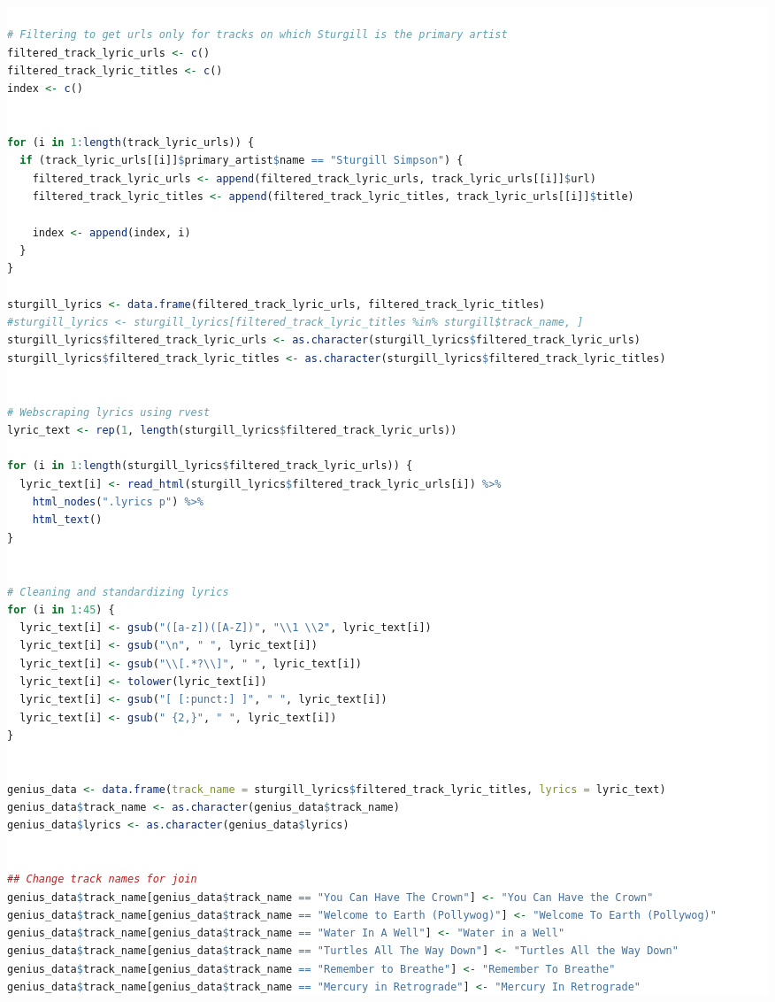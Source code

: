 ```r

# Filtering to get urls only for tracks on which Sturgill is the primary artist
filtered_track_lyric_urls <- c()
filtered_track_lyric_titles <- c()
index <- c()


for (i in 1:length(track_lyric_urls)) {
  if (track_lyric_urls[[i]]$primary_artist$name == "Sturgill Simpson") {
    filtered_track_lyric_urls <- append(filtered_track_lyric_urls, track_lyric_urls[[i]]$url)
    filtered_track_lyric_titles <- append(filtered_track_lyric_titles, track_lyric_urls[[i]]$title)
    
    index <- append(index, i)
  }
}

sturgill_lyrics <- data.frame(filtered_track_lyric_urls, filtered_track_lyric_titles)
#sturgill_lyrics <- sturgill_lyrics[filtered_track_lyric_titles %in% sturgill$track_name, ]
sturgill_lyrics$filtered_track_lyric_urls <- as.character(sturgill_lyrics$filtered_track_lyric_urls)
sturgill_lyrics$filtered_track_lyric_titles <- as.character(sturgill_lyrics$filtered_track_lyric_titles)


# Webscraping lyrics using rvest 
lyric_text <- rep(1, length(sturgill_lyrics$filtered_track_lyric_urls))

for (i in 1:length(sturgill_lyrics$filtered_track_lyric_urls)) {
  lyric_text[i] <- read_html(sturgill_lyrics$filtered_track_lyric_urls[i]) %>% 
    html_nodes(".lyrics p") %>% 
    html_text()
}


# Cleaning and standardizing lyrics
for (i in 1:45) {
  lyric_text[i] <- gsub("([a-z])([A-Z])", "\\1 \\2", lyric_text[i])
  lyric_text[i] <- gsub("\n", " ", lyric_text[i])
  lyric_text[i] <- gsub("\\[.*?\\]", " ", lyric_text[i])
  lyric_text[i] <- tolower(lyric_text[i])
  lyric_text[i] <- gsub("[ [:punct:] ]", " ", lyric_text[i])
  lyric_text[i] <- gsub(" {2,}", " ", lyric_text[i])
}


genius_data <- data.frame(track_name = sturgill_lyrics$filtered_track_lyric_titles, lyrics = lyric_text)
genius_data$track_name <- as.character(genius_data$track_name)
genius_data$lyrics <- as.character(genius_data$lyrics)


## Change track names for join 
genius_data$track_name[genius_data$track_name == "You Can Have The Crown"] <- "You Can Have the Crown"
genius_data$track_name[genius_data$track_name == "Welcome to Earth (Pollywog)"] <- "Welcome To Earth (Pollywog)"
genius_data$track_name[genius_data$track_name == "Water In A Well"] <- "Water in a Well"
genius_data$track_name[genius_data$track_name == "Turtles All The Way Down"] <- "Turtles All the Way Down"
genius_data$track_name[genius_data$track_name == "Remember to Breathe"] <- "Remember To Breathe"
genius_data$track_name[genius_data$track_name == "Mercury in Retrograde"] <- "Mercury In Retrograde"
```